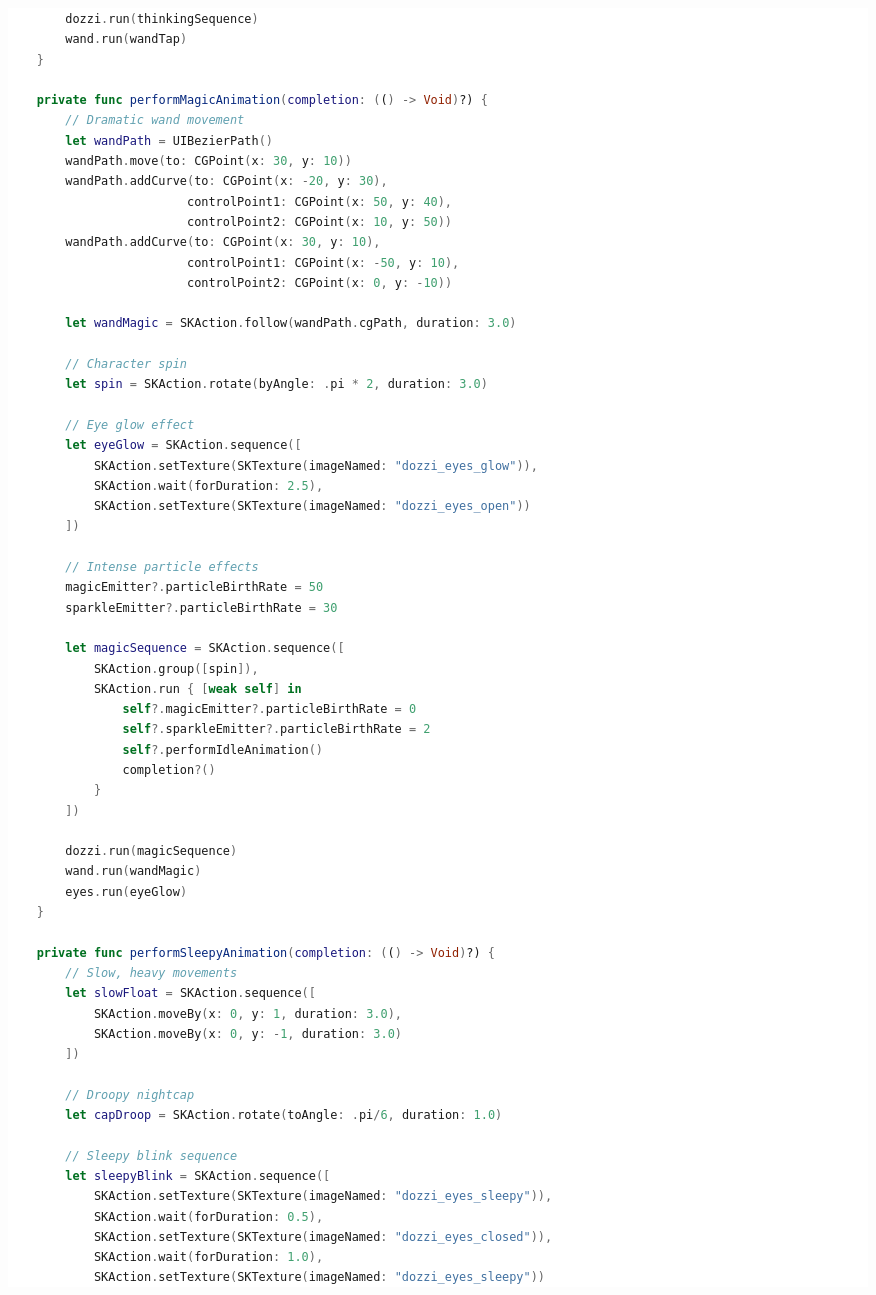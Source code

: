 ```swift
        dozzi.run(thinkingSequence)
        wand.run(wandTap)
    }
    
    private func performMagicAnimation(completion: (() -> Void)?) {
        // Dramatic wand movement
        let wandPath = UIBezierPath()
        wandPath.move(to: CGPoint(x: 30, y: 10))
        wandPath.addCurve(to: CGPoint(x: -20, y: 30),
                         controlPoint1: CGPoint(x: 50, y: 40),
                         controlPoint2: CGPoint(x: 10, y: 50))
        wandPath.addCurve(to: CGPoint(x: 30, y: 10),
                         controlPoint1: CGPoint(x: -50, y: 10),
                         controlPoint2: CGPoint(x: 0, y: -10))
        
        let wandMagic = SKAction.follow(wandPath.cgPath, duration: 3.0)
        
        // Character spin
        let spin = SKAction.rotate(byAngle: .pi * 2, duration: 3.0)
        
        // Eye glow effect
        let eyeGlow = SKAction.sequence([
            SKAction.setTexture(SKTexture(imageNamed: "dozzi_eyes_glow")),
            SKAction.wait(forDuration: 2.5),
            SKAction.setTexture(SKTexture(imageNamed: "dozzi_eyes_open"))
        ])
        
        // Intense particle effects
        magicEmitter?.particleBirthRate = 50
        sparkleEmitter?.particleBirthRate = 30
        
        let magicSequence = SKAction.sequence([
            SKAction.group([spin]),
            SKAction.run { [weak self] in
                self?.magicEmitter?.particleBirthRate = 0
                self?.sparkleEmitter?.particleBirthRate = 2
                self?.performIdleAnimation()
                completion?()
            }
        ])
        
        dozzi.run(magicSequence)
        wand.run(wandMagic)
        eyes.run(eyeGlow)
    }
    
    private func performSleepyAnimation(completion: (() -> Void)?) {
        // Slow, heavy movements
        let slowFloat = SKAction.sequence([
            SKAction.moveBy(x: 0, y: 1, duration: 3.0),
            SKAction.moveBy(x: 0, y: -1, duration: 3.0)
        ])
        
        // Droopy nightcap
        let capDroop = SKAction.rotate(toAngle: .pi/6, duration: 1.0)
        
        // Sleepy blink sequence
        let sleepyBlink = SKAction.sequence([
            SKAction.setTexture(SKTexture(imageNamed: "dozzi_eyes_sleepy")),
            SKAction.wait(forDuration: 0.5),
            SKAction.setTexture(SKTexture(imageNamed: "dozzi_eyes_closed")),
            SKAction.wait(forDuration: 1.0),
            SKAction.setTexture(SKTexture(imageNamed: "dozzi_eyes_sleepy"))
```